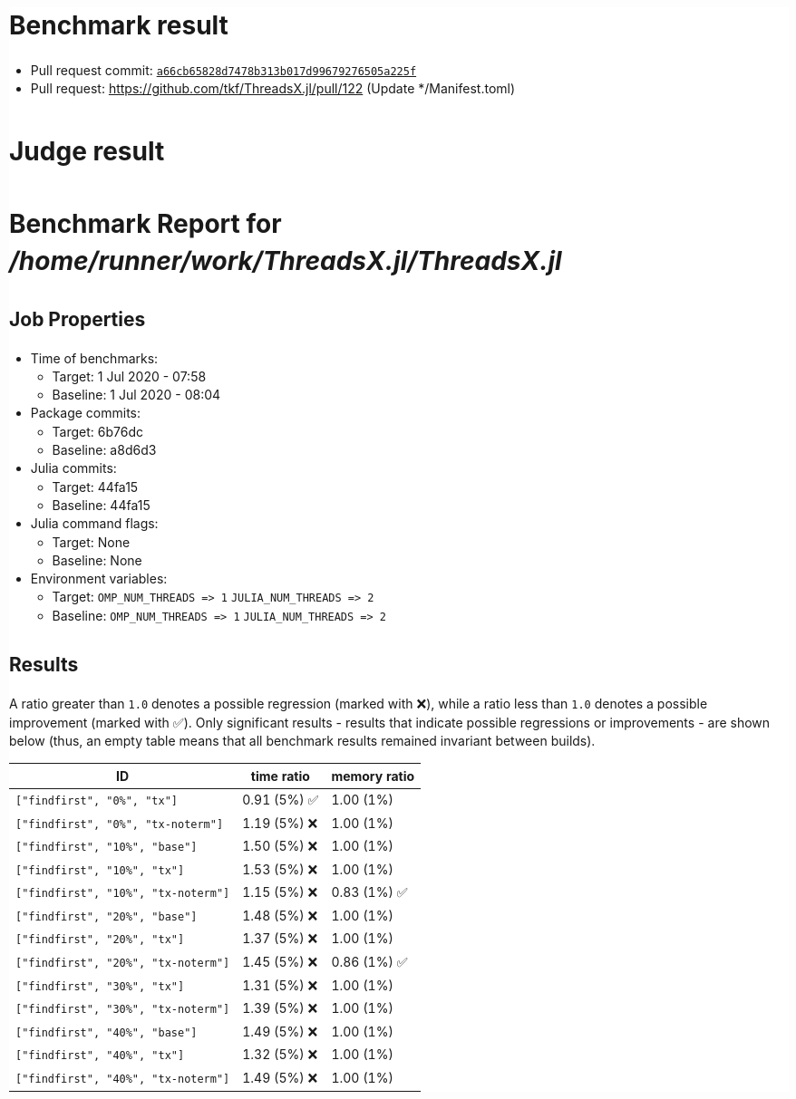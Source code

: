 # Benchmark result

* Pull request commit: [`a66cb65828d7478b313b017d99679276505a225f`](https://github.com/tkf/ThreadsX.jl/commit/a66cb65828d7478b313b017d99679276505a225f)
* Pull request: <https://github.com/tkf/ThreadsX.jl/pull/122> (Update */Manifest.toml)

# Judge result
# Benchmark Report for */home/runner/work/ThreadsX.jl/ThreadsX.jl*

## Job Properties
* Time of benchmarks:
    - Target: 1 Jul 2020 - 07:58
    - Baseline: 1 Jul 2020 - 08:04
* Package commits:
    - Target: 6b76dc
    - Baseline: a8d6d3
* Julia commits:
    - Target: 44fa15
    - Baseline: 44fa15
* Julia command flags:
    - Target: None
    - Baseline: None
* Environment variables:
    - Target: `OMP_NUM_THREADS => 1` `JULIA_NUM_THREADS => 2`
    - Baseline: `OMP_NUM_THREADS => 1` `JULIA_NUM_THREADS => 2`

## Results
A ratio greater than `1.0` denotes a possible regression (marked with :x:), while a ratio less
than `1.0` denotes a possible improvement (marked with :white_check_mark:). Only significant results - results
that indicate possible regressions or improvements - are shown below (thus, an empty table means that all
benchmark results remained invariant between builds).

| ID                                                                 | time ratio                   | memory ratio                 |
|--------------------------------------------------------------------|------------------------------|------------------------------|
| `["findfirst", "0%", "tx"]`                                        | 0.91 (5%) :white_check_mark: |                   1.00 (1%)  |
| `["findfirst", "0%", "tx-noterm"]`                                 |                1.19 (5%) :x: |                   1.00 (1%)  |
| `["findfirst", "10%", "base"]`                                     |                1.50 (5%) :x: |                   1.00 (1%)  |
| `["findfirst", "10%", "tx"]`                                       |                1.53 (5%) :x: |                   1.00 (1%)  |
| `["findfirst", "10%", "tx-noterm"]`                                |                1.15 (5%) :x: | 0.83 (1%) :white_check_mark: |
| `["findfirst", "20%", "base"]`                                     |                1.48 (5%) :x: |                   1.00 (1%)  |
| `["findfirst", "20%", "tx"]`                                       |                1.37 (5%) :x: |                   1.00 (1%)  |
| `["findfirst", "20%", "tx-noterm"]`                                |                1.45 (5%) :x: | 0.86 (1%) :white_check_mark: |
| `["findfirst", "30%", "tx"]`                                       |                1.31 (5%) :x: |                   1.00 (1%)  |
| `["findfirst", "30%", "tx-noterm"]`                                |                1.39 (5%) :x: |                   1.00 (1%)  |
| `["findfirst", "40%", "base"]`                                     |                1.49 (5%) :x: |                   1.00 (1%)  |
| `["findfirst", "40%", "tx"]`                                       |                1.32 (5%) :x: |                   1.00 (1%)  |
| `["findfirst", "40%", "tx-noterm"]`                                |                1.49 (5%) :x: |                   1.00 (1%)  |